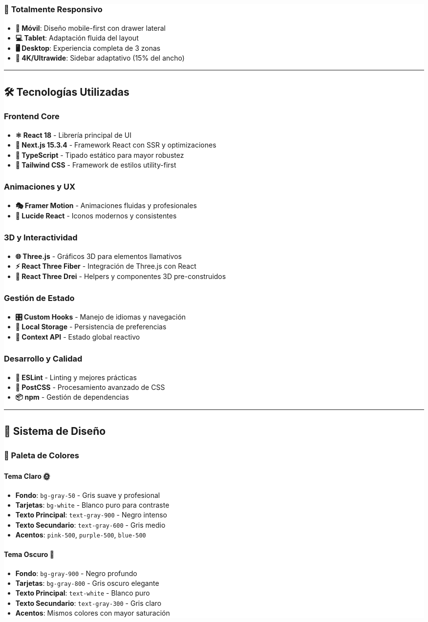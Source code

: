 ### 📱 **Totalmente Responsivo**
- **📱 Móvil**: Diseño mobile-first con drawer lateral
- **💻 Tablet**: Adaptación fluida del layout
- **🖥️ Desktop**: Experiencia completa de 3 zonas
- **📐 4K/Ultrawide**: Sidebar adaptativo (15% del ancho)

---

## 🛠️ Tecnologías Utilizadas

### **Frontend Core**
- **⚛️ React 18** - Librería principal de UI
- **🔄 Next.js 15.3.4** - Framework React con SSR y optimizaciones
- **📘 TypeScript** - Tipado estático para mayor robustez
- **🎨 Tailwind CSS** - Framework de estilos utility-first

### **Animaciones y UX**
- **🎭 Framer Motion** - Animaciones fluidas y profesionales
- **🎯 Lucide React** - Iconos modernos y consistentes

### **3D y Interactividad**
- **🌐 Three.js** - Gráficos 3D para elementos llamativos
- **⚡ React Three Fiber** - Integración de Three.js con React
- **🎪 React Three Drei** - Helpers y componentes 3D pre-construidos

### **Gestión de Estado**
- **🎛️ Custom Hooks** - Manejo de idiomas y navegación
- **💾 Local Storage** - Persistencia de preferencias
- **🔄 Context API** - Estado global reactivo

### **Desarrollo y Calidad**
- **📏 ESLint** - Linting y mejores prácticas
- **🔧 PostCSS** - Procesamiento avanzado de CSS
- **📦 npm** - Gestión de dependencias

---

## 🎨 Sistema de Diseño

### **🎨 Paleta de Colores**

#### Tema Claro 🌞
- **Fondo**: `bg-gray-50` - Gris suave y profesional
- **Tarjetas**: `bg-white` - Blanco puro para contraste
- **Texto Principal**: `text-gray-900` - Negro intenso
- **Texto Secundario**: `text-gray-600` - Gris medio
- **Acentos**: `pink-500`, `purple-500`, `blue-500`

#### Tema Oscuro 🌙
- **Fondo**: `bg-gray-900` - Negro profundo
- **Tarjetas**: `bg-gray-800` - Gris oscuro elegante
- **Texto Principal**: `text-white` - Blanco puro
- **Texto Secundario**: `text-gray-300` - Gris claro
- **Acentos**: Mismos colores con mayor saturación
